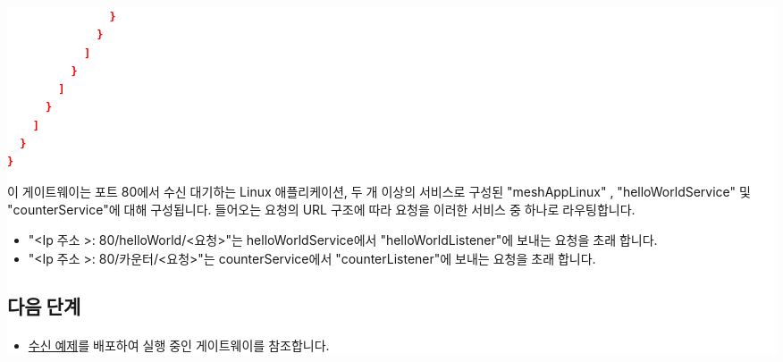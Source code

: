 ```json
                }
              }
            ]
          }
        ]
      }
    ]
  }
}
```

이 게이트웨이는 포트 80에서 수신 대기하는 Linux 애플리케이션, 두 개 이상의 서비스로 구성된 "meshAppLinux" , "helloWorldService" 및 "counterService"에 대해 구성됩니다. 들어오는 요청의 URL 구조에 따라 요청을 이러한 서비스 중 하나로 라우팅합니다. 
* "\<Ip 주소 >: 80/helloWorld/\<요청\>"는 helloWorldService에서 "helloWorldListener"에 보내는 요청을 초래 합니다. 
* "\<Ip 주소 >: 80/카운터/\<요청\>"는 counterService에서 "counterListener"에 보내는 요청을 초래 합니다. 

## <a name="next-steps"></a>다음 단계
* [수신 예제](https://github.com/Azure-Samples/service-fabric-mesh/tree/2018-09-01-preview/templates/ingress)를 배포하여 실행 중인 게이트웨이를 참조합니다.
